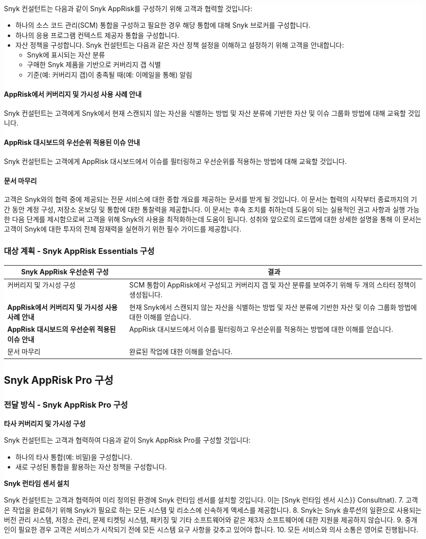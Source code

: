 Snyk 컨설턴트는 다음과 같이 Snyk AppRisk를 구성하기 위해 고객과 협력할 것입니다:

- 하나의 소스 코드 관리(SCM) 통합을 구성하고 필요한 경우 해당 통합에 대해 Snyk 브로커를 구성합니다.
- 하나의 응용 프로그램 컨텍스트 제공자 통합을 구성합니다.
- 자산 정책을 구성합니다. Snyk 컨설턴트는 다음과 같은 자산 정책 설정을 이해하고 설정하기 위해 고객을 안내합니다:
  - Snyk에 표시되는 자산 분류
  - 구매한 Snyk 제품을 기반으로 커버리지 갭 식별
  - 기준(예: 커버리지 갭)이 충족될 때(예: 이메일을 통해) 알림

#### **AppRisk에서 커버리지 및 가시성 사용 사례 안내**

Snyk 컨설턴트는 고객에게 Snyk에서 현재 스캔되지 않는 자산을 식별하는 방법 및 자산 분류에 기반한 자산 및 이슈 그룹화 방법에 대해 교육할 것입니다.

#### **AppRisk 대시보드의 우선순위 적용된 이슈 안내**

Snyk 컨설턴트는 고객에게 AppRisk 대시보드에서 이슈를 필터링하고 우선순위를 적용하는 방법에 대해 교육할 것입니다.

#### 문서 마무리

고객은 Snyk와의 협력 중에 제공되는 전문 서비스에 대한 종합 개요를 제공하는 문서를 받게 될 것입니다. 이 문서는 협력의 시작부터 종료까지의 기간 동안 계정 구성, 저장소 온보딩 및 통합에 대한 통찰력을 제공합니다. 이 문서는 후속 조치를 취하는데 도움이 되는 실용적인 권고 사항과 실행 가능한 다음 단계를 제시함으로써 고객을 위해 Snyk의 사용을 최적화하는데 도움이 됩니다. 성취와 앞으로의 로드맵에 대한 상세한 설명을 통해 이 문서는 고객이 Snyk에 대한 투자의 전체 잠재력을 실현하기 위한 필수 가이드를 제공합니다.

### 대상 계획 - Snyk AppRisk Essentials 구성

| Snyk AppRisk 우선순위 구성                     | 결과                                                                                                                                |
| ------------------------------------------------------- | ------------------------------------------------------------------------------------------------------------------------------- |
| 커버리지 및 가시성 구성                               | SCM 통합이 AppRisk에서 구성되고 커버리지 갭 및 자산 분류를 보여주기 위해 두 개의 스타터 정책이 생성됩니다.                             |
| **AppRisk에서 커버리지 및 가시성 사용 사례 안내**          | 현재 Snyk에서 스캔되지 않는 자산을 식별하는 방법 및 자산 분류에 기반한 자산 및 이슈 그룹화 방법에 대한 이해를 얻습니다.                  |
| **AppRisk 대시보드의 우선순위 적용된 이슈 안내**          | AppRisk 대시보드에서 이슈를 필터링하고 우선순위를 적용하는 방법에 대한 이해를 얻습니다.                                                 |
| 문서 마무리                                          | 완료된 작업에 대한 이해를 얻습니다.                                                                                            |

## Snyk AppRisk Pro 구성

### 전달 방식 - Snyk AppRisk Pro 구성

**타사 커버리지 및 가시성 구성**

Snyk 컨설턴트는 고객과 협력하여 다음과 같이 Snyk AppRisk Pro를 구성할 것입니다:

- 하나의 타사 통합(예: 비밀)을 구성합니다.
- 새로 구성된 통합을 활용하는 자산 정책을 구성합니다.

**Snyk 런타임 센서 설치**&#x20;

Snyk 컨설턴트는 고객과 협력하여 미리 정의된 환경에 Snyk 런타임 센서를 설치할 것입니다. 이는 [Snyk 런타임 센서 시스}} Consultnat).
7. 고객은 작업을 완료하기 위해 Snyk가 필요로 하는 모든 시스템 및 리소스에 신속하게 액세스를 제공합니다.&#x20;
8. Snyk는 Snyk 솔루션의 일환으로 사용되는 버전 관리 시스템, 저장소 관리, 문제 티켓팅 시스템, 패키징 및 기타 소프트웨어와 같은 제3자 소프트웨어에 대한 지원을 제공하지 않습니다.&#x20;
9. 중개인이 필요한 경우 고객은 서비스가 시작되기 전에 모든 시스템 요구 사항을 갖추고 있어야 합니다.
10. 모든 서비스와 의사 소통은 영어로 진행됩니다.
